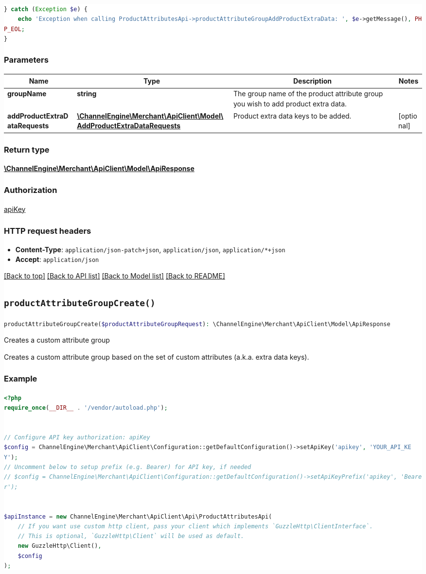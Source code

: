 ```php
} catch (Exception $e) {
    echo 'Exception when calling ProductAttributesApi->productAttributeGroupAddProductExtraData: ', $e->getMessage(), PHP_EOL;
}
```

### Parameters

| Name | Type | Description  | Notes |
| ------------- | ------------- | ------------- | ------------- |
| **groupName** | **string**| The group name of the product attribute group you wish to add product extra data. | |
| **addProductExtraDataRequests** | [**\ChannelEngine\Merchant\ApiClient\Model\AddProductExtraDataRequests**](../Model/AddProductExtraDataRequests.md)| Product extra data keys to be added. | [optional] |

### Return type

[**\ChannelEngine\Merchant\ApiClient\Model\ApiResponse**](../Model/ApiResponse.md)

### Authorization

[apiKey](../../README.md#apiKey)

### HTTP request headers

- **Content-Type**: `application/json-patch+json`, `application/json`, `application/*+json`
- **Accept**: `application/json`

[[Back to top]](#) [[Back to API list]](../../README.md#endpoints)
[[Back to Model list]](../../README.md#models)
[[Back to README]](../../README.md)

## `productAttributeGroupCreate()`

```php
productAttributeGroupCreate($productAttributeGroupRequest): \ChannelEngine\Merchant\ApiClient\Model\ApiResponse
```

Creates a custom attribute group

Creates a custom attribute group based on the set of custom attributes (a.k.a. extra data keys).

### Example

```php
<?php
require_once(__DIR__ . '/vendor/autoload.php');


// Configure API key authorization: apiKey
$config = ChannelEngine\Merchant\ApiClient\Configuration::getDefaultConfiguration()->setApiKey('apikey', 'YOUR_API_KEY');
// Uncomment below to setup prefix (e.g. Bearer) for API key, if needed
// $config = ChannelEngine\Merchant\ApiClient\Configuration::getDefaultConfiguration()->setApiKeyPrefix('apikey', 'Bearer');


$apiInstance = new ChannelEngine\Merchant\ApiClient\Api\ProductAttributesApi(
    // If you want use custom http client, pass your client which implements `GuzzleHttp\ClientInterface`.
    // This is optional, `GuzzleHttp\Client` will be used as default.
    new GuzzleHttp\Client(),
    $config
);
```